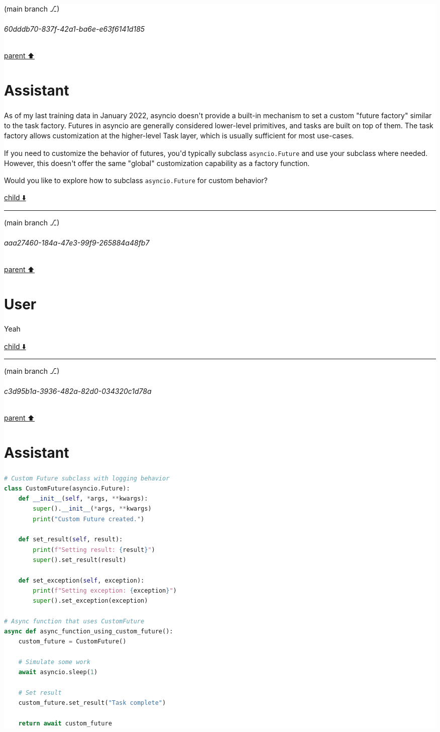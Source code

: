 (main branch ⎇)
###### 60dddb70-837f-42a1-ba6e-e63f6141d185
[parent ⬆️](#aaa219bf-0936-4f00-a962-6ef705160daf)
# Assistant

As of my last training data in January 2022, asyncio doesn't provide a built-in mechanism to set a custom "future factory" similar to the task factory. Futures in asyncio are generally considered lower-level primitives, and tasks are built on top of them. The task factory allows customization at the higher-level Task layer, which is usually sufficient for most use-cases.

If you need to customize the behavior of futures, you'd typically subclass `asyncio.Future` and use your subclass where needed. However, this doesn't offer the same "global" customization capability as a factory function.

Would you like to explore how to subclass `asyncio.Future` for custom behavior?

[child ⬇️](#aaa27460-184a-47e3-99f9-265884a48fb7)

---

(main branch ⎇)
###### aaa27460-184a-47e3-99f9-265884a48fb7
[parent ⬆️](#60dddb70-837f-42a1-ba6e-e63f6141d185)
# User

Yeah

[child ⬇️](#c3d95b1a-3936-482a-82d0-034320c1d78a)

---

(main branch ⎇)
###### c3d95b1a-3936-482a-82d0-034320c1d78a
[parent ⬆️](#aaa27460-184a-47e3-99f9-265884a48fb7)
# Assistant

```python
# Custom Future subclass with logging behavior
class CustomFuture(asyncio.Future):
    def __init__(self, *args, **kwargs):
        super().__init__(*args, **kwargs)
        print("Custom Future created.")
        
    def set_result(self, result):
        print(f"Setting result: {result}")
        super().set_result(result)
        
    def set_exception(self, exception):
        print(f"Setting exception: {exception}")
        super().set_exception(exception)

# Async function that uses CustomFuture
async def async_function_using_custom_future():
    custom_future = CustomFuture()
    
    # Simulate some work
    await asyncio.sleep(1)
    
    # Set result
    custom_future.set_result("Task complete")
    
    return await custom_future

```